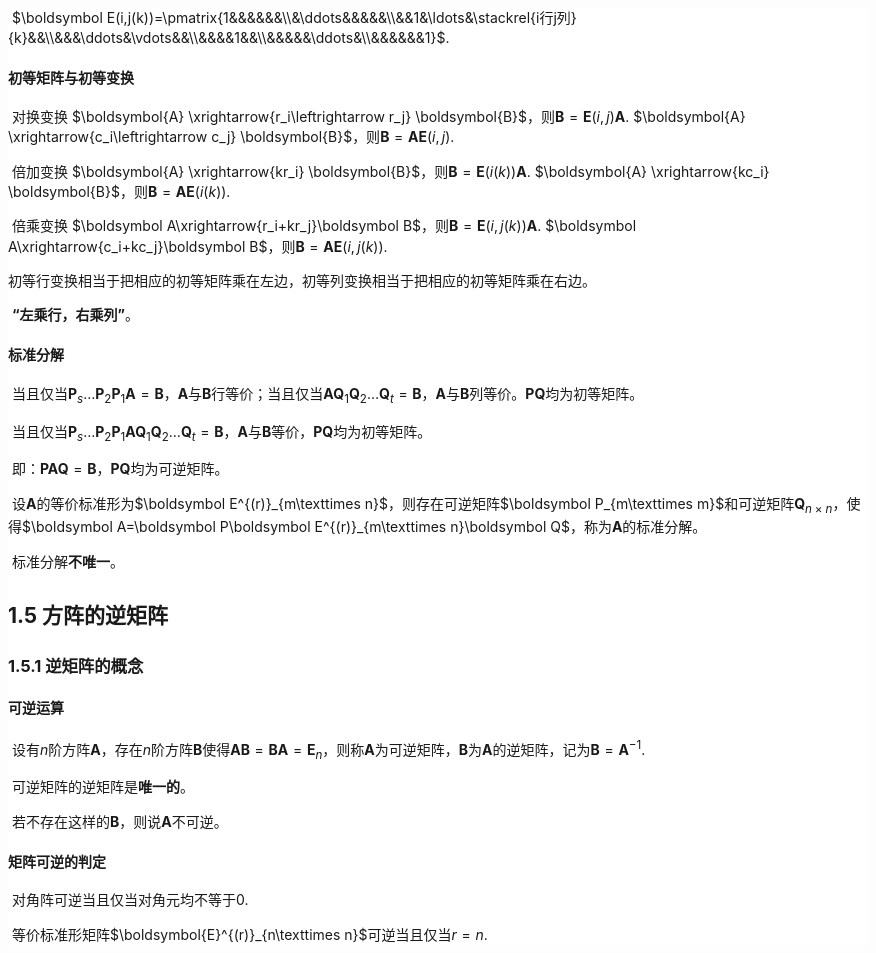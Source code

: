 ​		$\boldsymbol E(i,j(k))=\pmatrix{1&&&&&&\\&\ddots&&&&&\\&&1&\ldots&\stackrel{i行j列}{k}&&\\&&&\ddots&\vdots&&\\&&&&1&&\\&&&&&\ddots&\\&&&&&&1}$.

#### 初等矩阵与初等变换

​	对换变换 $\boldsymbol{A} \xrightarrow{r_i\leftrightarrow r_j} \boldsymbol{B}$，则$\boldsymbol B=\boldsymbol E(i,j)\boldsymbol A$. $\boldsymbol{A} \xrightarrow{c_i\leftrightarrow c_j} \boldsymbol{B}$，则$\boldsymbol B=\boldsymbol A \boldsymbol E(i,j)$.

​	倍加变换 $\boldsymbol{A} \xrightarrow{kr_i} \boldsymbol{B}$，则$\boldsymbol B=\boldsymbol E(i(k))\boldsymbol A$. $\boldsymbol{A} \xrightarrow{kc_i} \boldsymbol{B}$，则$\boldsymbol B=\boldsymbol A \boldsymbol E(i(k))$.

​	倍乘变换 $\boldsymbol A\xrightarrow{r_i+kr_j}\boldsymbol B$，则$\boldsymbol B=\boldsymbol E(i,j(k))\boldsymbol A$. $\boldsymbol A\xrightarrow{c_i+kc_j}\boldsymbol B$，则$\boldsymbol B=\boldsymbol A \boldsymbol E(i,j(k))$.

​	初等行变换相当于把相应的初等矩阵乘在左边，初等列变换相当于把相应的初等矩阵乘在右边。

​	**“左乘行，右乘列”**。

#### 标准分解

​	当且仅当$\boldsymbol P_s\ldots\boldsymbol P_2\boldsymbol P_1\boldsymbol A=\boldsymbol B$，$\boldsymbol A$与$\boldsymbol B$行等价；当且仅当$\boldsymbol A\boldsymbol Q_1\boldsymbol Q_2\ldots\boldsymbol Q_t=\boldsymbol B$，$\boldsymbol A$与$\boldsymbol B$列等价。$\boldsymbol{PQ}$均为初等矩阵。

​	当且仅当$\boldsymbol P_s\ldots\boldsymbol P_2\boldsymbol P_1\boldsymbol A\boldsymbol Q_1\boldsymbol Q_2\ldots\boldsymbol Q_t=\boldsymbol B$，$\boldsymbol A$与$\boldsymbol B$等价，$\boldsymbol{PQ}$均为初等矩阵。

​	即：$\boldsymbol{PAQ}=\boldsymbol B$，$\boldsymbol{PQ}$均为可逆矩阵。

​	设$\boldsymbol A$的等价标准形为$\boldsymbol E^{(r)}_{m\texttimes n}$，则存在可逆矩阵$\boldsymbol P_{m\texttimes m}$和可逆矩阵$\boldsymbol Q_{n\times n}$，使得$\boldsymbol A=\boldsymbol P\boldsymbol E^{(r)}_{m\texttimes n}\boldsymbol Q$，称为$\boldsymbol A$的标准分解。

​	标准分解**不唯一**。



## 1.5 方阵的逆矩阵

### 1.5.1 逆矩阵的概念

#### 可逆运算

​	设有$n$阶方阵$\boldsymbol A$，存在$n$阶方阵$\boldsymbol B$使得$\boldsymbol{AB}=\boldsymbol{BA}=\boldsymbol{E}_n$，则称$\boldsymbol A$为可逆矩阵，$\boldsymbol B$为$\boldsymbol A$的逆矩阵，记为$\boldsymbol B=\boldsymbol A^{-1}$.

​	可逆矩阵的逆矩阵是**唯一的**。

​	若不存在这样的$\boldsymbol B$，则说$\boldsymbol A$不可逆。

#### 矩阵可逆的判定

​	对角阵可逆当且仅当对角元均不等于$0$.

​	等价标准形矩阵$\boldsymbol{E}^{(r)}_{n\texttimes n}$可逆当且仅当$r=n$.
